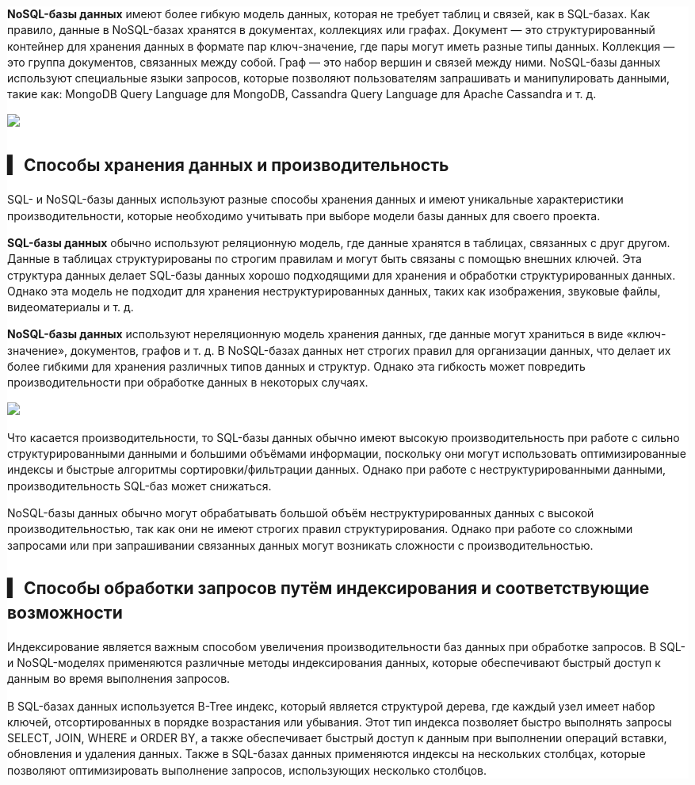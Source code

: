 **NoSQL-базы данных** имеют более гибкую модель данных, которая не требует таблиц и связей, как в SQL-базах. Как правило, данные в NoSQL-базах хранятся в документах, коллекциях или графах. Документ — это структурированный контейнер для хранения данных в формате пар ключ-значение, где пары могут иметь разные типы данных. Коллекция — это группа документов, связанных между собой. Граф — это набор вершин и связей между ними. NoSQL-базы данных используют специальные языки запросов, которые позволяют пользователям запрашивать и манипулировать данными, такие как: MongoDB Query Language для MongoDB, Cassandra Query Language для Apache Cassandra и т. д.  
  

![](https://habrastorage.org/r/w1560/webt/mp/7o/lf/mp7olfbowmku0n0stie4um19cng.png)

  

## ▍ Способы хранения данных и производительность

  
SQL- и NoSQL-базы данных используют разные способы хранения данных и имеют уникальные характеристики производительности, которые необходимо учитывать при выборе модели базы данных для своего проекта.  
  
**SQL-базы данных** обычно используют реляционную модель, где данные хранятся в таблицах, связанных с друг другом. Данные в таблицах структурированы по строгим правилам и могут быть связаны с помощью внешних ключей. Эта структура данных делает SQL-базы данных хорошо подходящими для хранения и обработки структурированных данных. Однако эта модель не подходит для хранения неструктурированных данных, таких как изображения, звуковые файлы, видеоматериалы и т. д.  
  
**NoSQL-базы данных** используют нереляционную модель хранения данных, где данные могут храниться в виде «ключ-значение», документов, графов и т. д. В NoSQL-базах данных нет строгих правил для организации данных, что делает их более гибкими для хранения различных типов данных и структур. Однако эта гибкость может повредить производительности при обработке данных в некоторых случаях.  
  

![](https://habrastorage.org/r/w1560/webt/wb/wd/vs/wbwdvsnkxcwbuxhtmry13xhoc2q.png)

  
Что касается производительности, то SQL-базы данных обычно имеют высокую производительность при работе с сильно структурированными данными и большими объёмами информации, поскольку они могут использовать оптимизированные индексы и быстрые алгоритмы сортировки/фильтрации данных. Однако при работе с неструктурированными данными, производительность SQL-баз может снижаться.  
  
NoSQL-базы данных обычно могут обрабатывать большой объём неструктурированных данных с высокой производительностью, так как они не имеют строгих правил структурирования. Однако при работе со сложными запросами или при запрашивании связанных данных могут возникать сложности с производительностью.  
  

## ▍ Способы обработки запросов путём индексирования и соответствующие возможности

  
Индексирование является важным способом увеличения производительности баз данных при обработке запросов. В SQL- и NoSQL-моделях применяются различные методы индексирования данных, которые обеспечивают быстрый доступ к данным во время выполнения запросов.  
  
В SQL-базах данных используется B-Tree индекс, который является структурой дерева, где каждый узел имеет набор ключей, отсортированных в порядке возрастания или убывания. Этот тип индекса позволяет быстро выполнять запросы SELECT, JOIN, WHERE и ORDER BY, а также обеспечивает быстрый доступ к данным при выполнении операций вставки, обновления и удаления данных. Также в SQL-базах данных применяются индексы на нескольких столбцах, которые позволяют оптимизировать выполнение запросов, использующих несколько столбцов.  
  